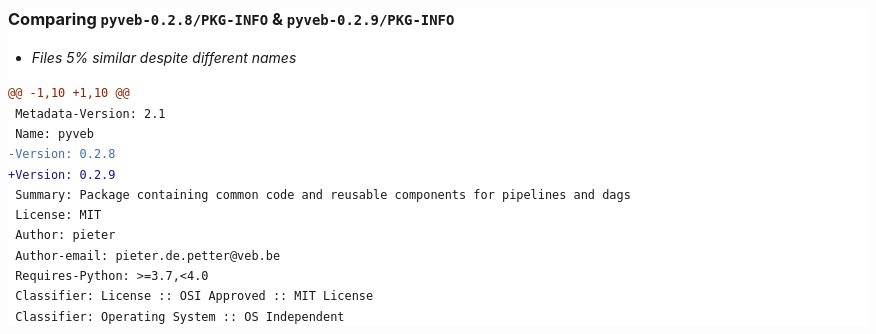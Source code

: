 
### Comparing `pyveb-0.2.8/PKG-INFO` & `pyveb-0.2.9/PKG-INFO`

 * *Files 5% similar despite different names*

```diff
@@ -1,10 +1,10 @@
 Metadata-Version: 2.1
 Name: pyveb
-Version: 0.2.8
+Version: 0.2.9
 Summary: Package containing common code and reusable components for pipelines and dags
 License: MIT
 Author: pieter
 Author-email: pieter.de.petter@veb.be
 Requires-Python: >=3.7,<4.0
 Classifier: License :: OSI Approved :: MIT License
 Classifier: Operating System :: OS Independent
```


